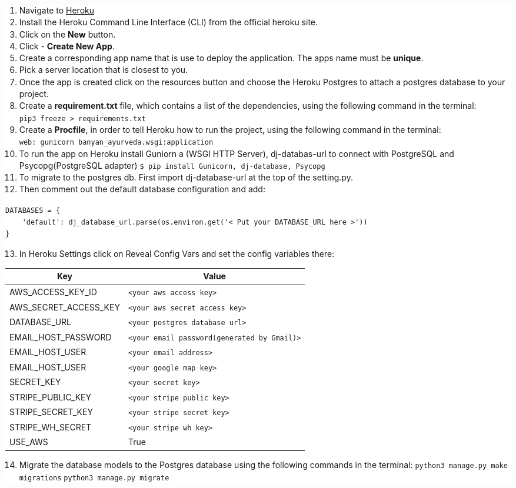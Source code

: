 1. Navigate to [Heroku](https://dashboard.heroku.com/apps)
2. Install the Heroku Command Line Interface (CLI) from the official heroku site.
3. Click on the **New** button.
4. Click - **Create New App**.
5. Create a corresponding app name that is use to deploy the application. The apps name must be **unique**.
6. Pick a server location that is closest to you.
7. Once the app is created click on the resources button and choose the Heroku Postgres to attach a postgres database to your project.
8. Create a **requirement.txt** file, which contains a list of the dependencies, using the following command in the terminal:    
`pip3 freeze > requirements.txt`
9. Create a **Procfile**, in order to tell Heroku how to run the project, using the following command in the terminal:      
`web: gunicorn banyan_ayurveda.wsgi:application` 
10. To run the app on Heroku install Guniorn a (WSGI HTTP Server), dj-databas-url to connect with PostgreSQL and Psycopg(PostgreSQL adapter)
`$ pip install Gunicorn, dj-database, Psycopg`
11. To migrate to the postgres db. First import dj-database-url at the top of the setting.py.
12. Then comment out the default database configuration and add:
```
DATABASES = {
    'default': dj_database_url.parse(os.environ.get('< Put your DATABASE_URL here >'))
}
```
13. In Heroku Settings click on Reveal Config Vars and set the config variables there:

| Key                   | Value                                       |
|-----------------------|-------------------------------------------  |
| AWS_ACCESS_KEY_ID     | `<your aws access key>`                     |
| AWS_SECRET_ACCESS_KEY | `<your aws secret access key>`              |
| DATABASE_URL          | `<your postgres database url>`              |
| EMAIL_HOST_PASSWORD   | `<your email password(generated by Gmail)>` |
| EMAIL_HOST_USER       | `<your email address>`                      |
| EMAIL_HOST_USER       | `<your google map key>`                     |
| SECRET_KEY            | `<your secret key>`                         |
| STRIPE_PUBLIC_KEY     | `<your stripe public key>`                  |
| STRIPE_SECRET_KEY     | `<your stripe secret key>`                  |
| STRIPE_WH_SECRET      | `<your stripe wh key>`                      |
| USE_AWS               | True                                        |

14.  Migrate the database models to the Postgres database using the following commands in the terminal:
`python3 manage.py makemigrations`
`python3 manage.py migrate`
